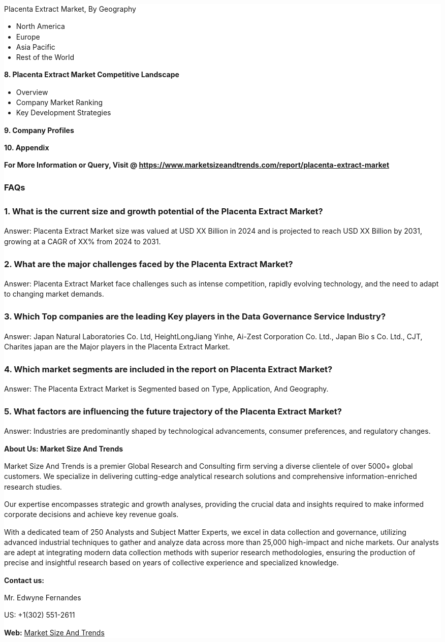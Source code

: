 Placenta Extract Market, By Geography</span></strong></p></div><div class="" data-test-id=""><ul><li><span class="">North America</span></li><li><span class="">Europe</span></li><li><span class="">Asia Pacific</span></li><li><span class="">Rest of the World</span></li></ul></div><div class="" data-test-id=""><p><strong><span class="">8. Placenta Extract Market Competitive Landscape</span></strong></p></div><div class="" data-test-id=""><ul><li><span class="">Overview</span></li><li><span class="">Company Market Ranking</span></li><li><span class="">Key Development Strategies</span></li></ul></div><div class="" data-test-id=""><p><strong><span class="">9. Company Profiles</span></strong></p></div><div class="" data-test-id=""><p><strong><span class="">10. Appendix</span></strong></p></div><div class="" data-test-id=""><p><strong><span class="">For More Information or Query, Visit @ <a href="https://www.marketsizeandtrends.com/report/placenta-extract-market" target="_blank">https://www.marketsizeandtrends.com/report/placenta-extract-market</a></span></strong></p></div><div class="" data-test-id=""><div class="article-main__content" data-test-id="publishing-text-block"><h3><strong><span class="">FAQs</span></strong></h3></div><div class="article-main__content" data-test-id="publishing-text-block"><h3><span class="">1. What is the current size and growth potential of the Placenta Extract Market?</span></h3></div><div class="article-main__content" data-test-id="publishing-text-block"><p><span class="font-[700]">Answer</span><span class="">: Placenta Extract Market size was valued at USD XX Billion in 2024 and is projected to reach USD XX Billion by 2031, growing at a CAGR of XX% from 2024 to 2031.</span></p></div><div class="article-main__content" data-test-id="publishing-text-block"><h3><span class="">2. What are the major challenges faced by the Placenta Extract Market?</span></h3></div><div class="article-main__content" data-test-id="publishing-text-block"><p><span class="font-[700]">Answer</span><span class="">: Placenta Extract Market face challenges such as intense competition, rapidly evolving technology, and the need to adapt to changing market demands.</span></p></div><div class="article-main__content" data-test-id="publishing-text-block"><h3><span class="">3. Which Top companies are the leading Key players in the Data Governance Service Industry?</span></h3></div><div class="article-main__content" data-test-id="publishing-text-block"><p><span class="font-[700]">Answer</span><span class="">: Japan Natural Laboratories Co. Ltd, HeightLongJiang Yinhe, Ai-Zest Corporation Co. Ltd., Japan Bio s Co. Ltd., CJT, Charites japan are the Major players in the Placenta Extract Market.</span></p></div><div class="article-main__content" data-test-id="publishing-text-block"><h3><span class="">4. Which market segments are included in the report on Placenta Extract Market?</span></h3></div><div class="article-main__content" data-test-id="publishing-text-block"><p><span class="font-[700]">Answer</span><span class="">: The Placenta Extract Market is Segmented based on Type, Application, And Geography.</span></p></div><div class="article-main__content" data-test-id="publishing-text-block"><h3><span class="">5. What factors are influencing the future trajectory of the Placenta Extract Market?</span></h3></div><div class="article-main__content" data-test-id="publishing-text-block"><p><span class="font-[700]">Answer:</span><span class="">&nbsp;Industries are predominantly shaped by technological advancements, consumer preferences, and regulatory changes.</span></p></div><p><strong><span class="">About Us: Market Size And Trends</span></strong></p></div><div class="" data-test-id=""><p><span class="">Market Size And Trends is a premier Global Research and Consulting firm serving a diverse clientele of over 5000+ global customers. We specialize in delivering cutting-edge analytical research solutions and comprehensive information-enriched research studies.</span></p></div><div class="" data-test-id=""><p><span class="">Our expertise encompasses strategic and growth analyses, providing the crucial data and insights required to make informed corporate decisions and achieve key revenue goals.</span></p></div><div class="" data-test-id=""><p><span class="">With a dedicated team of 250 Analysts and Subject Matter Experts, we excel in data collection and governance, utilizing advanced industrial techniques to gather and analyze data across more than 25,000 high-impact and niche markets. Our analysts are adept at integrating modern data collection methods with superior research methodologies, ensuring the production of precise and insightful research based on years of collective experience and specialized knowledge.</span></p></div><div class="" data-test-id=""><p><strong><span class="">Contact us:</span></strong></p></div><div class="" data-test-id=""><p><span class="">Mr. Edwyne Fernandes</span></p></div><div class="" data-test-id=""><p><span class="">US: +1(302) 551-2611<br /></span></p><p><span class=""><strong>Web:</strong> <a href="https://www.marketsizeandtrends.com/" target="_blank">Market Size And Trends</a></span></p></div>
